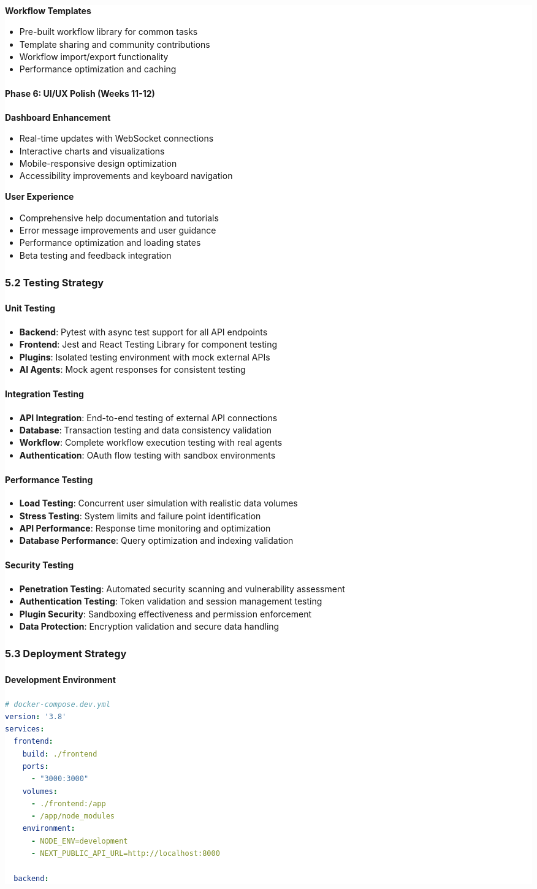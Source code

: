 **Workflow Templates**
- Pre-built workflow library for common tasks
- Template sharing and community contributions
- Workflow import/export functionality
- Performance optimization and caching

#### Phase 6: UI/UX Polish (Weeks 11-12)
**Dashboard Enhancement**
- Real-time updates with WebSocket connections
- Interactive charts and visualizations
- Mobile-responsive design optimization
- Accessibility improvements and keyboard navigation

**User Experience**
- Comprehensive help documentation and tutorials
- Error message improvements and user guidance
- Performance optimization and loading states
- Beta testing and feedback integration

### 5.2 Testing Strategy

#### Unit Testing
- **Backend**: Pytest with async test support for all API endpoints
- **Frontend**: Jest and React Testing Library for component testing
- **Plugins**: Isolated testing environment with mock external APIs
- **AI Agents**: Mock agent responses for consistent testing

#### Integration Testing
- **API Integration**: End-to-end testing of external API connections
- **Database**: Transaction testing and data consistency validation
- **Workflow**: Complete workflow execution testing with real agents
- **Authentication**: OAuth flow testing with sandbox environments

#### Performance Testing
- **Load Testing**: Concurrent user simulation with realistic data volumes
- **Stress Testing**: System limits and failure point identification
- **API Performance**: Response time monitoring and optimization
- **Database Performance**: Query optimization and indexing validation

#### Security Testing
- **Penetration Testing**: Automated security scanning and vulnerability assessment
- **Authentication Testing**: Token validation and session management testing
- **Plugin Security**: Sandboxing effectiveness and permission enforcement
- **Data Protection**: Encryption validation and secure data handling

### 5.3 Deployment Strategy

#### Development Environment
```yaml
# docker-compose.dev.yml
version: '3.8'
services:
  frontend:
    build: ./frontend
    ports:
      - "3000:3000"
    volumes:
      - ./frontend:/app
      - /app/node_modules
    environment:
      - NODE_ENV=development
      - NEXT_PUBLIC_API_URL=http://localhost:8000

  backend:
```